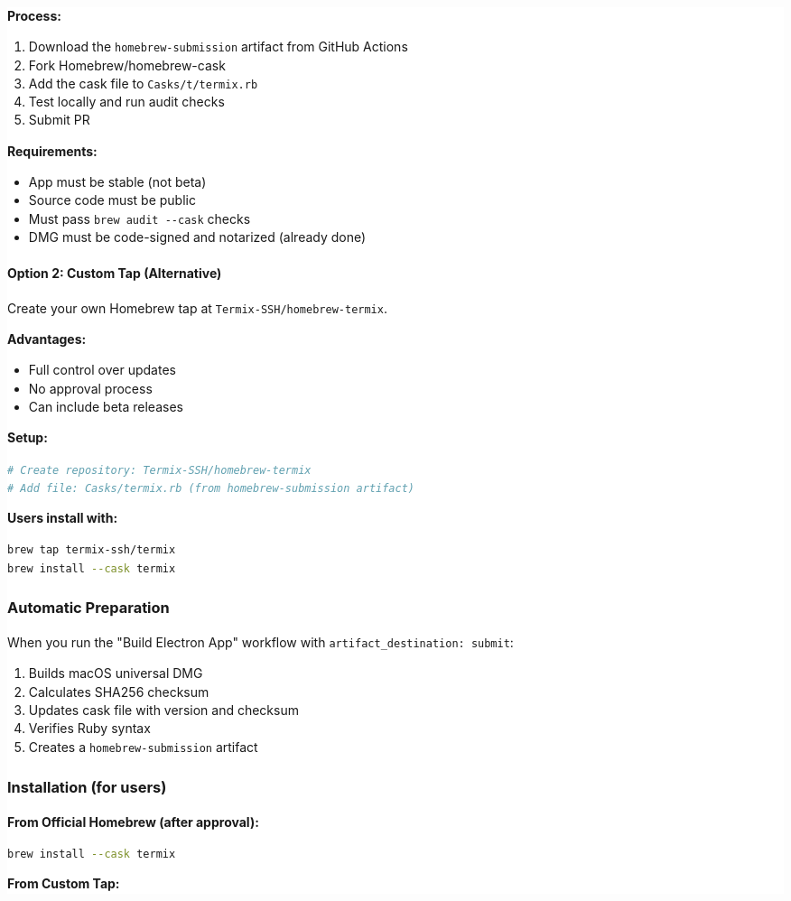 **Process:**

1. Download the `homebrew-submission` artifact from GitHub Actions
2. Fork Homebrew/homebrew-cask
3. Add the cask file to `Casks/t/termix.rb`
4. Test locally and run audit checks
5. Submit PR

**Requirements:**

- App must be stable (not beta)
- Source code must be public
- Must pass `brew audit --cask` checks
- DMG must be code-signed and notarized (already done)

#### Option 2: Custom Tap (Alternative)

Create your own Homebrew tap at `Termix-SSH/homebrew-termix`.

**Advantages:**

- Full control over updates
- No approval process
- Can include beta releases

**Setup:**

```bash
# Create repository: Termix-SSH/homebrew-termix
# Add file: Casks/termix.rb (from homebrew-submission artifact)
```

**Users install with:**

```bash
brew tap termix-ssh/termix
brew install --cask termix
```

### Automatic Preparation

When you run the "Build Electron App" workflow with `artifact_destination: submit`:

1. Builds macOS universal DMG
2. Calculates SHA256 checksum
3. Updates cask file with version and checksum
4. Verifies Ruby syntax
5. Creates a `homebrew-submission` artifact

### Installation (for users)

**From Official Homebrew (after approval):**

```bash
brew install --cask termix
```

**From Custom Tap:**
